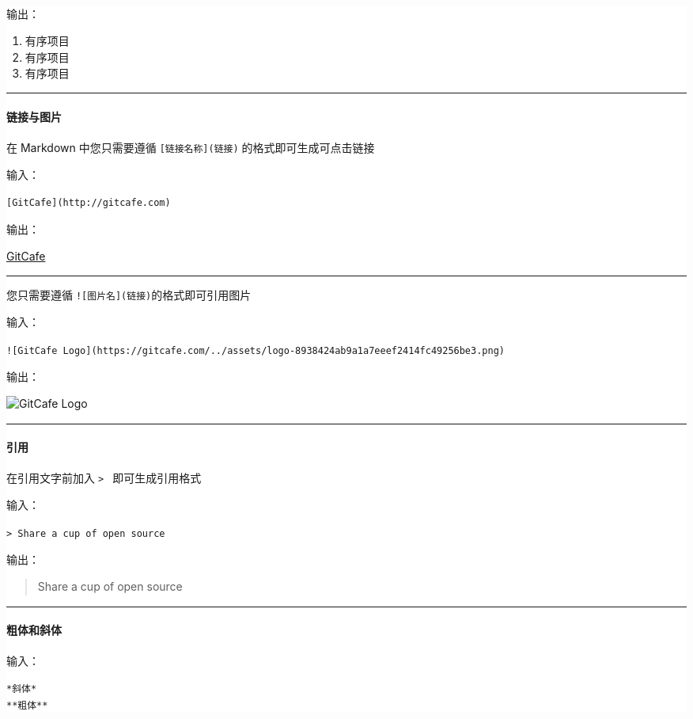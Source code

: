 输出：

1. 有序项目
1. 有序项目
1. 有序项目

----

#### 链接与图片

在 Markdown 中您只需要遵循 `[链接名称](链接)` 的格式即可生成可点击链接

输入：

```
[GitCafe](http://gitcafe.com)
```

输出：

[GitCafe](http://gitcafe.com)

----

您只需要遵循 `![图片名](链接)`的格式即可引用图片

输入：

```
![GitCafe Logo](https://gitcafe.com/../assets/logo-8938424ab9a1a7eeef2414fc49256be3.png)
```
输出：

![GitCafe Logo](https://gitcafe.com/../assets/logo-8938424ab9a1a7eeef2414fc49256be3.png)

----

#### 引用

在引用文字前加入 `> ` 即可生成引用格式

输入：

```
> Share a cup of open source

```

输出：



> Share a cup of open source

----


#### 粗体和斜体

输入：

```
*斜体*
**粗体**

```
